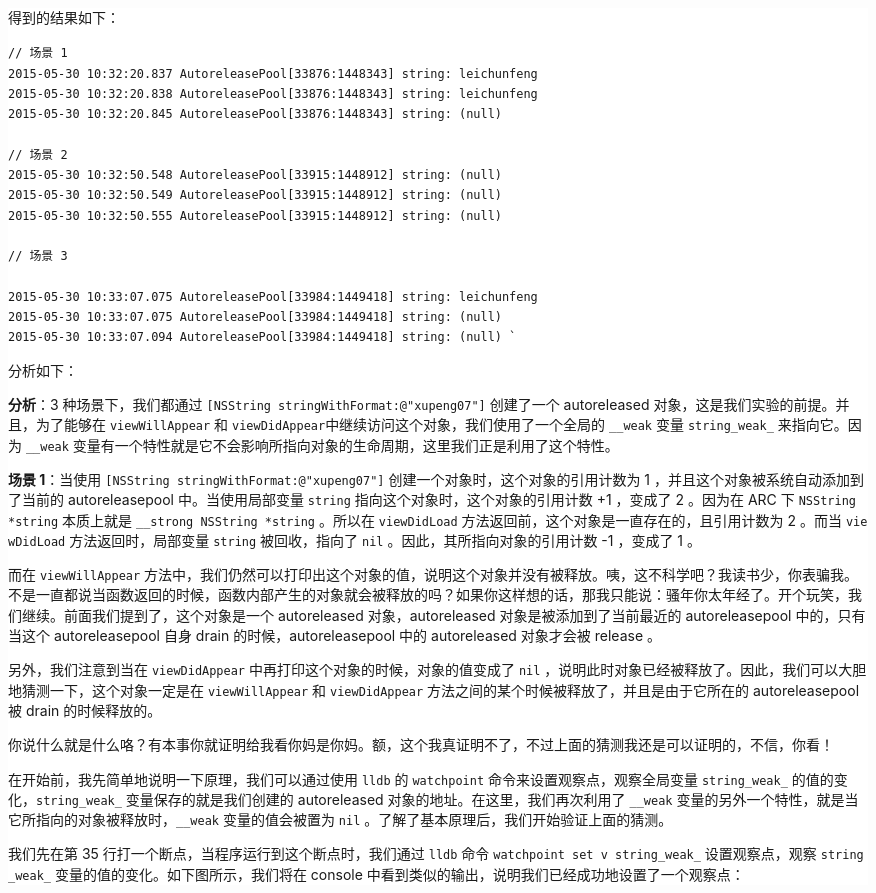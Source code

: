 得到的结果如下：

```shell
// 场景 1
2015-05-30 10:32:20.837 AutoreleasePool[33876:1448343] string: leichunfeng
2015-05-30 10:32:20.838 AutoreleasePool[33876:1448343] string: leichunfeng
2015-05-30 10:32:20.845 AutoreleasePool[33876:1448343] string: (null)

// 场景 2
2015-05-30 10:32:50.548 AutoreleasePool[33915:1448912] string: (null)
2015-05-30 10:32:50.549 AutoreleasePool[33915:1448912] string: (null)
2015-05-30 10:32:50.555 AutoreleasePool[33915:1448912] string: (null)

// 场景 3

2015-05-30 10:33:07.075 AutoreleasePool[33984:1449418] string: leichunfeng
2015-05-30 10:33:07.075 AutoreleasePool[33984:1449418] string: (null)
2015-05-30 10:33:07.094 AutoreleasePool[33984:1449418] string: (null) `
```

分析如下：

**分析**：3 种场景下，我们都通过 `[NSString stringWithFormat:@"xupeng07"]` 创建了一个 autoreleased 对象，这是我们实验的前提。并且，为了能够在 `viewWillAppear` 和 `viewDidAppear`中继续访问这个对象，我们使用了一个全局的 `__weak` 变量 `string_weak_` 来指向它。因为 `__weak` 变量有一个特性就是它不会影响所指向对象的生命周期，这里我们正是利用了这个特性。

**场景 1**：当使用 `[NSString stringWithFormat:@"xupeng07"]` 创建一个对象时，这个对象的引用计数为 1 ，并且这个对象被系统自动添加到了当前的 autoreleasepool 中。当使用局部变量 `string` 指向这个对象时，这个对象的引用计数 +1 ，变成了 2 。因为在 ARC 下 `NSString *string` 本质上就是 `__strong NSString *string` 。所以在 `viewDidLoad` 方法返回前，这个对象是一直存在的，且引用计数为 2 。而当 `viewDidLoad` 方法返回时，局部变量 `string` 被回收，指向了 `nil` 。因此，其所指向对象的引用计数 -1 ，变成了 1 。

而在 `viewWillAppear` 方法中，我们仍然可以打印出这个对象的值，说明这个对象并没有被释放。咦，这不科学吧？我读书少，你表骗我。不是一直都说当函数返回的时候，函数内部产生的对象就会被释放的吗？如果你这样想的话，那我只能说：骚年你太年经了。开个玩笑，我们继续。前面我们提到了，这个对象是一个 autoreleased 对象，autoreleased 对象是被添加到了当前最近的 autoreleasepool 中的，只有当这个 autoreleasepool 自身 drain 的时候，autoreleasepool 中的 autoreleased 对象才会被 release 。

另外，我们注意到当在 `viewDidAppear` 中再打印这个对象的时候，对象的值变成了 `nil` ，说明此时对象已经被释放了。因此，我们可以大胆地猜测一下，这个对象一定是在 `viewWillAppear` 和 `viewDidAppear` 方法之间的某个时候被释放了，并且是由于它所在的 autoreleasepool 被 drain 的时候释放的。

你说什么就是什么咯？有本事你就证明给我看你妈是你妈。额，这个我真证明不了，不过上面的猜测我还是可以证明的，不信，你看！

在开始前，我先简单地说明一下原理，我们可以通过使用 `lldb` 的 `watchpoint` 命令来设置观察点，观察全局变量 `string_weak_` 的值的变化，`string_weak_` 变量保存的就是我们创建的 autoreleased 对象的地址。在这里，我们再次利用了 `__weak` 变量的另外一个特性，就是当它所指向的对象被释放时，`__weak` 变量的值会被置为 `nil` 。了解了基本原理后，我们开始验证上面的猜测。

我们先在第 35 行打一个断点，当程序运行到这个断点时，我们通过 `lldb` 命令 `watchpoint set v string_weak_` 设置观察点，观察 `string_weak_` 变量的值的变化。如下图所示，我们将在 console 中看到类似的输出，说明我们已经成功地设置了一个观察点：
